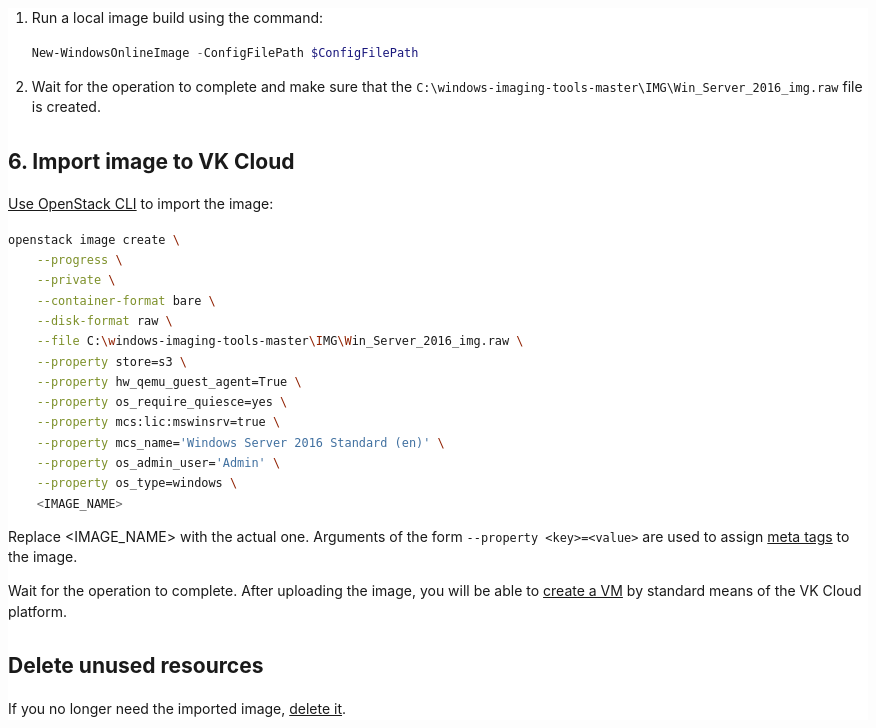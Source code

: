 1. Run a local image build using the command:

    ```powershell
    New-WindowsOnlineImage -ConfigFilePath $ConfigFilePath
    ```

1. Wait for the operation to complete and make sure that the `C:\windows-imaging-tools-master\IMG\Win_Server_2016_img.raw` file is created.

## 6. Import image to VK Cloud

[Use OpenStack CLI](../../service-management/images/images-manage#importing_an_image) to import the image:

```bash
openstack image create \
    --progress \
    --private \
    --container-format bare \
    --disk-format raw \
    --file C:\windows-imaging-tools-master\IMG\Win_Server_2016_img.raw \
    --property store=s3 \
    --property hw_qemu_guest_agent=True \
    --property os_require_quiesce=yes \
    --property mcs:lic:mswinsrv=true \
    --property mcs_name='Windows Server 2016 Standard (en)' \
    --property os_admin_user='Admin' \
    --property os_type=windows \
    <IMAGE_NAME>
```
Replace <IMAGE_NAME> with the actual one. Arguments of the form `--property <key>=<value>` are used to assign [meta tags](/en/computing/iaas/service-management/images/image-metadata) to the image.

Wait for the operation to complete. After uploading the image, you will be able to [create a VM](../../service-management/vm/vm-create/) by standard means of the VK Cloud platform.

## Delete unused resources

If you no longer need the imported image, [delete it](../../service-management/images/images-manage#deleting_an_image).
